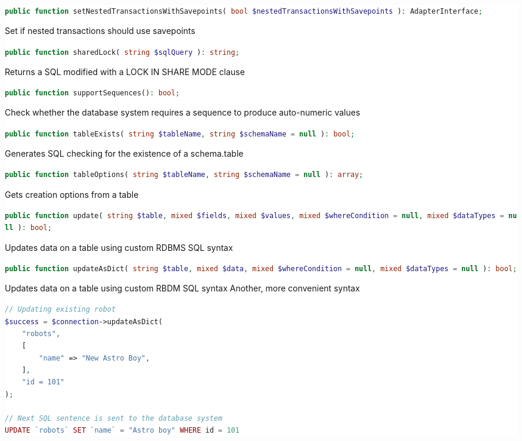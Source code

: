 
```php
public function setNestedTransactionsWithSavepoints( bool $nestedTransactionsWithSavepoints ): AdapterInterface;
```
Set if nested transactions should use savepoints


```php
public function sharedLock( string $sqlQuery ): string;
```
Returns a SQL modified with a LOCK IN SHARE MODE clause


```php
public function supportSequences(): bool;
```
Check whether the database system requires a sequence to produce
auto-numeric values


```php
public function tableExists( string $tableName, string $schemaName = null ): bool;
```
Generates SQL checking for the existence of a schema.table


```php
public function tableOptions( string $tableName, string $schemaName = null ): array;
```
Gets creation options from a table


```php
public function update( string $table, mixed $fields, mixed $values, mixed $whereCondition = null, mixed $dataTypes = null ): bool;
```
Updates data on a table using custom RDBMS SQL syntax


```php
public function updateAsDict( string $table, mixed $data, mixed $whereCondition = null, mixed $dataTypes = null ): bool;
```
Updates data on a table using custom RBDM SQL syntax
Another, more convenient syntax

```php
// Updating existing robot
$success = $connection->updateAsDict(
    "robots",
    [
        "name" => "New Astro Boy",
    ],
    "id = 101"
);

// Next SQL sentence is sent to the database system
UPDATE `robots` SET `name` = "Astro boy" WHERE id = 101
```
